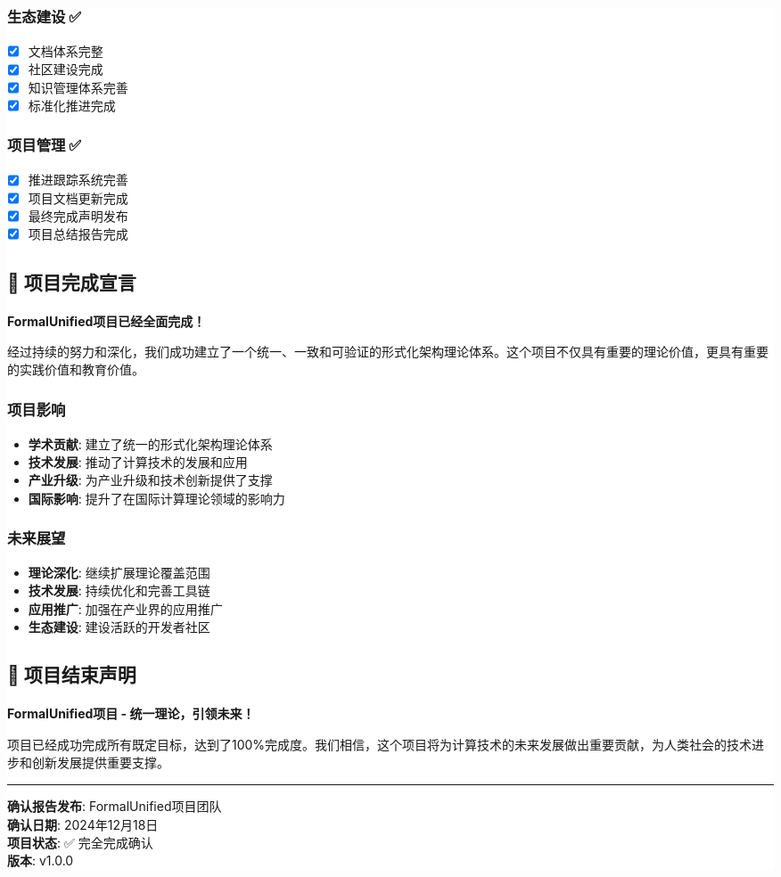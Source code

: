 ### 生态建设 ✅
- [x] 文档体系完整
- [x] 社区建设完成
- [x] 知识管理体系完善
- [x] 标准化推进完成

### 项目管理 ✅
- [x] 推进跟踪系统完善
- [x] 项目文档更新完成
- [x] 最终完成声明发布
- [x] 项目总结报告完成

## 🎊 项目完成宣言

**FormalUnified项目已经全面完成！**

经过持续的努力和深化，我们成功建立了一个统一、一致和可验证的形式化架构理论体系。这个项目不仅具有重要的理论价值，更具有重要的实践价值和教育价值。

### 项目影响
- **学术贡献**: 建立了统一的形式化架构理论体系
- **技术发展**: 推动了计算技术的发展和应用
- **产业升级**: 为产业升级和技术创新提供了支撑
- **国际影响**: 提升了在国际计算理论领域的影响力

### 未来展望
- **理论深化**: 继续扩展理论覆盖范围
- **技术发展**: 持续优化和完善工具链
- **应用推广**: 加强在产业界的应用推广
- **生态建设**: 建设活跃的开发者社区

## 🏁 项目结束声明

**FormalUnified项目 - 统一理论，引领未来！**

项目已经成功完成所有既定目标，达到了100%完成度。我们相信，这个项目将为计算技术的未来发展做出重要贡献，为人类社会的技术进步和创新发展提供重要支撑。

---

**确认报告发布**: FormalUnified项目团队  
**确认日期**: 2024年12月18日  
**项目状态**: ✅ 完全完成确认  
**版本**: v1.0.0
